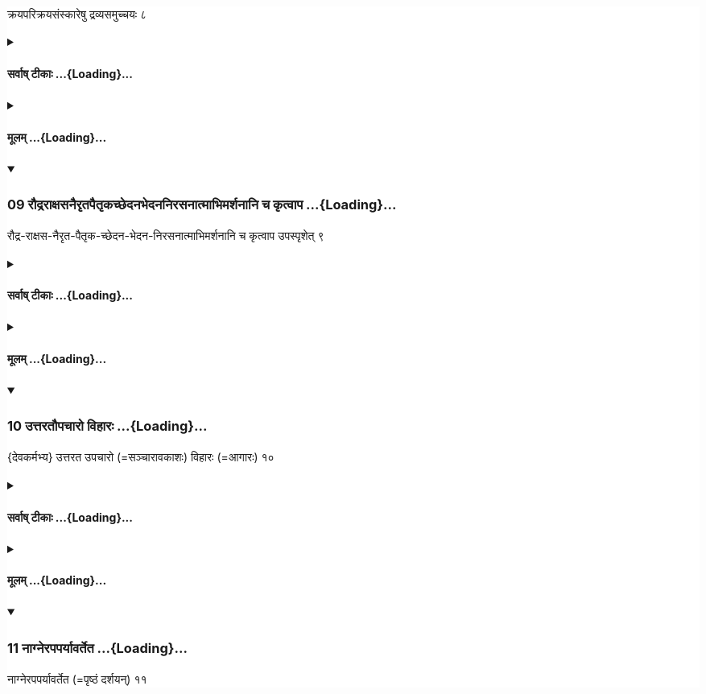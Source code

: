 क्रयपरिक्रयसंस्कारेषु द्रव्यसमुच्चयः ८  

</details>
</div>
<div class="js_include collapsed" newlevelforh1="4" title="सर्वाष् टीकाः" unfilled url="/vedAH_yajuH/taittirIyam/sUtram/ApastambaH/shrautam/sarvASh_TIkAH/24/02/08_krayaparikrayasaMskAreShu_dravyasamuchchayaH.md">
<details><summary><h4>सर्वाष् टीकाः ...{Loading}...</h4></summary></details>
</div>
<div class="js_include collapsed" newlevelforh1="4" title="मूलम्" unfilled url="/vedAH_yajuH/taittirIyam/sUtram/ApastambaH/shrautam/mUlam/24/02/08_krayaparikrayasaMskAreShu_dravyasamuchchayaH.md">
<details><summary><h4>मूलम् ...{Loading}...</h4></summary></details>
</div>
<div class="js_include" includetitle="true" newlevelforh1="3" unfilled url="/vedAH_yajuH/taittirIyam/sUtram/ApastambaH/shrautam/vishvAsa-prastutiH/24/02/09_raudrarAxasanairRtapaitRkachChedanabhedananirasanAtmAbhimarshanAni_cha_kRtvApa.md">
<details open><summary><h3>09 रौद्रराक्षसनैरृतपैतृकच्छेदनभेदननिरसनात्माभिमर्शनानि च कृत्वाप ...{Loading}...</h3></summary>

रौद्र-राक्षस-नैरृत-पैतृक-च्छेदन-भेदन-निरसनात्माभिमर्शनानि च कृत्वाप उपस्पृशेत् ९  

</details>
</div>
<div class="js_include collapsed" newlevelforh1="4" title="सर्वाष् टीकाः" unfilled url="/vedAH_yajuH/taittirIyam/sUtram/ApastambaH/shrautam/sarvASh_TIkAH/24/02/09_raudrarAxasanairRtapaitRkachChedanabhedananirasanAtmAbhimarshanAni_cha_kRtvApa.md">
<details><summary><h4>सर्वाष् टीकाः ...{Loading}...</h4></summary></details>
</div>
<div class="js_include collapsed" newlevelforh1="4" title="मूलम्" unfilled url="/vedAH_yajuH/taittirIyam/sUtram/ApastambaH/shrautam/mUlam/24/02/09_raudrarAxasanairRtapaitRkachChedanabhedananirasanAtmAbhimarshanAni_cha_kRtvApa.md">
<details><summary><h4>मूलम् ...{Loading}...</h4></summary></details>
</div>
<div class="js_include" includetitle="true" newlevelforh1="3" unfilled url="/vedAH_yajuH/taittirIyam/sUtram/ApastambaH/shrautam/vishvAsa-prastutiH/24/02/10_uttarataupachAro_vihAraH.md">
<details open><summary><h3>10 उत्तरतौपचारो विहारः ...{Loading}...</h3></summary>

{देवकर्मभ्य} उत्तरत उपचारो (=सञ्चारावकाशः) विहारः (=आगारः) १०  

</details>
</div>
<div class="js_include collapsed" newlevelforh1="4" title="सर्वाष् टीकाः" unfilled url="/vedAH_yajuH/taittirIyam/sUtram/ApastambaH/shrautam/sarvASh_TIkAH/24/02/10_uttarataupachAro_vihAraH.md">
<details><summary><h4>सर्वाष् टीकाः ...{Loading}...</h4></summary></details>
</div>
<div class="js_include collapsed" newlevelforh1="4" title="मूलम्" unfilled url="/vedAH_yajuH/taittirIyam/sUtram/ApastambaH/shrautam/mUlam/24/02/10_uttarataupachAro_vihAraH.md">
<details><summary><h4>मूलम् ...{Loading}...</h4></summary></details>
</div>
<div class="js_include" includetitle="true" newlevelforh1="3" unfilled url="/vedAH_yajuH/taittirIyam/sUtram/ApastambaH/shrautam/vishvAsa-prastutiH/24/02/11_nAgnerapaparyAvarteta.md">
<details open><summary><h3>11 नाग्नेरपपर्यावर्तेत ...{Loading}...</h3></summary>

नाग्नेरपपर्यावर्तेत (=पृष्ठं दर्शयन्) ११  

